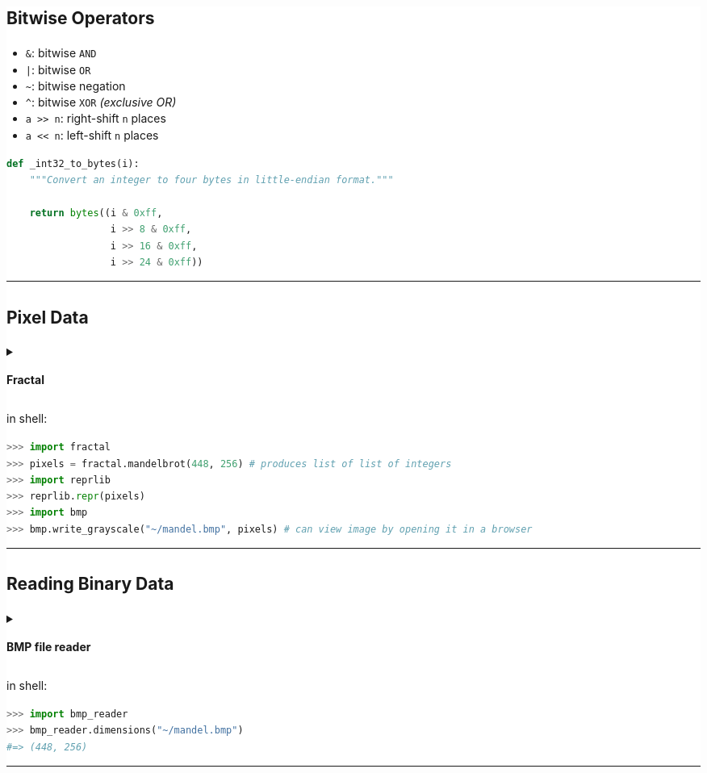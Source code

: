 
## Bitwise Operators

- `&`: bitwise `AND`
- `|`: bitwise `OR`
- `~`: bitwise negation
- `^`: bitwise `XOR` _(exclusive OR)_
- `a >> n`: right-shift `n` places
- `a << n`: left-shift `n` places

```python
def _int32_to_bytes(i):
    """Convert an integer to four bytes in little-endian format."""

    return bytes((i & 0xff,
                  i >> 8 & 0xff,
                  i >> 16 & 0xff,
                  i >> 24 & 0xff))

```

---

## Pixel Data

<details><summary>

**Fractal**

</summary></details>

in shell:
```python
>>> import fractal
>>> pixels = fractal.mandelbrot(448, 256) # produces list of list of integers
>>> import reprlib
>>> reprlib.repr(pixels)
>>> import bmp
>>> bmp.write_grayscale("~/mandel.bmp", pixels) # can view image by opening it in a browser
```

---

## Reading Binary Data

<details><summary>

**BMP file reader**

</summary></details>

in shell:
```python
>>> import bmp_reader
>>> bmp_reader.dimensions("~/mandel.bmp")
#=> (448, 256)
```

---
